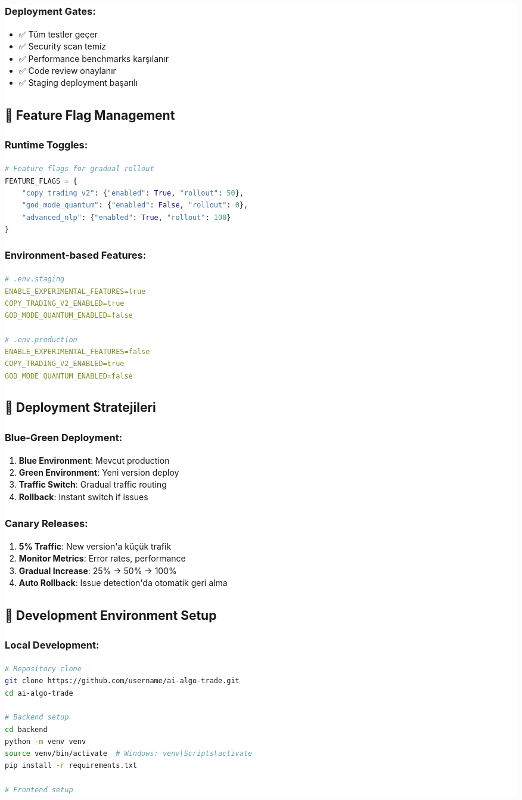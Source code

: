 ### Deployment Gates:
- ✅ Tüm testler geçer
- ✅ Security scan temiz
- ✅ Performance benchmarks karşılanır
- ✅ Code review onaylanır
- ✅ Staging deployment başarılı

## 🎯 Feature Flag Management

### Runtime Toggles:
```python
# Feature flags for gradual rollout
FEATURE_FLAGS = {
    "copy_trading_v2": {"enabled": True, "rollout": 50},
    "god_mode_quantum": {"enabled": False, "rollout": 0},
    "advanced_nlp": {"enabled": True, "rollout": 100}
}
```

### Environment-based Features:
```yaml
# .env.staging
ENABLE_EXPERIMENTAL_FEATURES=true
COPY_TRADING_V2_ENABLED=true
GOD_MODE_QUANTUM_ENABLED=false

# .env.production
ENABLE_EXPERIMENTAL_FEATURES=false
COPY_TRADING_V2_ENABLED=true
GOD_MODE_QUANTUM_ENABLED=false
```

## 🚀 Deployment Stratejileri

### Blue-Green Deployment:
1. **Blue Environment**: Mevcut production
2. **Green Environment**: Yeni version deploy
3. **Traffic Switch**: Gradual traffic routing
4. **Rollback**: Instant switch if issues

### Canary Releases:
1. **5% Traffic**: New version'a küçük trafik
2. **Monitor Metrics**: Error rates, performance
3. **Gradual Increase**: 25% → 50% → 100%
4. **Auto Rollback**: Issue detection'da otomatik geri alma

## 🔧 Development Environment Setup

### Local Development:
```bash
# Repository clone
git clone https://github.com/username/ai-algo-trade.git
cd ai-algo-trade

# Backend setup
cd backend
python -m venv venv
source venv/bin/activate  # Windows: venv\Scripts\activate
pip install -r requirements.txt

# Frontend setup
```